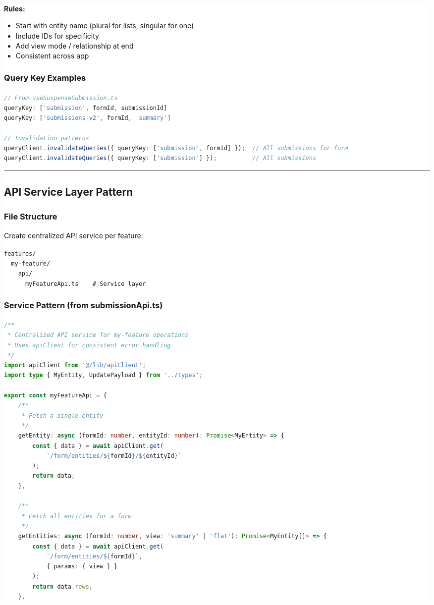 
**Rules:**
- Start with entity name (plural for lists, singular for one)
- Include IDs for specificity
- Add view mode / relationship at end
- Consistent across app

### Query Key Examples

```typescript
// From useSuspenseSubmission.ts
queryKey: ['submission', formId, submissionId]
queryKey: ['submissions-v2', formId, 'summary']

// Invalidation patterns
queryClient.invalidateQueries({ queryKey: ['submission', formId] });  // All submissions for form
queryClient.invalidateQueries({ queryKey: ['submission'] });          // All submissions
```

---

## API Service Layer Pattern

### File Structure

Create centralized API service per feature:

```
features/
  my-feature/
    api/
      myFeatureApi.ts    # Service layer
```

### Service Pattern (from submissionApi.ts)

```typescript
/**
 * Centralized API service for my-feature operations
 * Uses apiClient for consistent error handling
 */
import apiClient from '@/lib/apiClient';
import type { MyEntity, UpdatePayload } from '../types';

export const myFeatureApi = {
    /**
     * Fetch a single entity
     */
    getEntity: async (formId: number, entityId: number): Promise<MyEntity> => {
        const { data } = await apiClient.get(
            `/form/entities/${formId}/${entityId}`
        );
        return data;
    },

    /**
     * Fetch all entities for a form
     */
    getEntities: async (formId: number, view: 'summary' | 'flat'): Promise<MyEntity[]> => {
        const { data } = await apiClient.get(
            `/form/entities/${formId}`,
            { params: { view } }
        );
        return data.rows;
    },

```